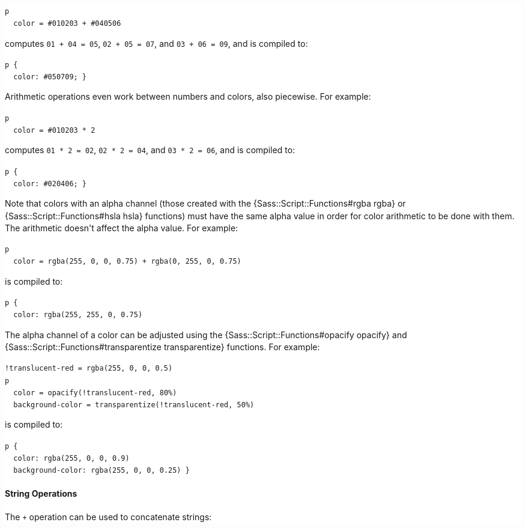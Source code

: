     p
      color = #010203 + #040506

computes `01 + 04 = 05`, `02 + 05 = 07`, and `03 + 06 = 09`,
and is compiled to:

    p {
      color: #050709; }

Arithmetic operations even work between numbers and colors,
also piecewise.
For example:

    p
      color = #010203 * 2

computes `01 * 2 = 02`, `02 * 2 = 04`, and `03 * 2 = 06`,
and is compiled to:

    p {
      color: #020406; }

Note that colors with an alpha channel
(those created with the {Sass::Script::Functions#rgba rgba}
or {Sass::Script::Functions#hsla hsla} functions)
must have the same alpha value in order for color arithmetic
to be done with them.
The arithmetic doesn't affect the alpha value.
For example:

    p
      color = rgba(255, 0, 0, 0.75) + rgba(0, 255, 0, 0.75)

is compiled to:

    p {
      color: rgba(255, 255, 0, 0.75)

The alpha channel of a color can be adjusted using the
{Sass::Script::Functions#opacify opacify} and
{Sass::Script::Functions#transparentize transparentize} functions.
For example:

    !translucent-red = rgba(255, 0, 0, 0.5)
    p
      color = opacify(!translucent-red, 80%)
      background-color = transparentize(!translucent-red, 50%)

is compiled to:

    p {
      color: rgba(255, 0, 0, 0.9)
      background-color: rgba(255, 0, 0, 0.25) }

#### String Operations

The `+` operation can be used to concatenate strings:
